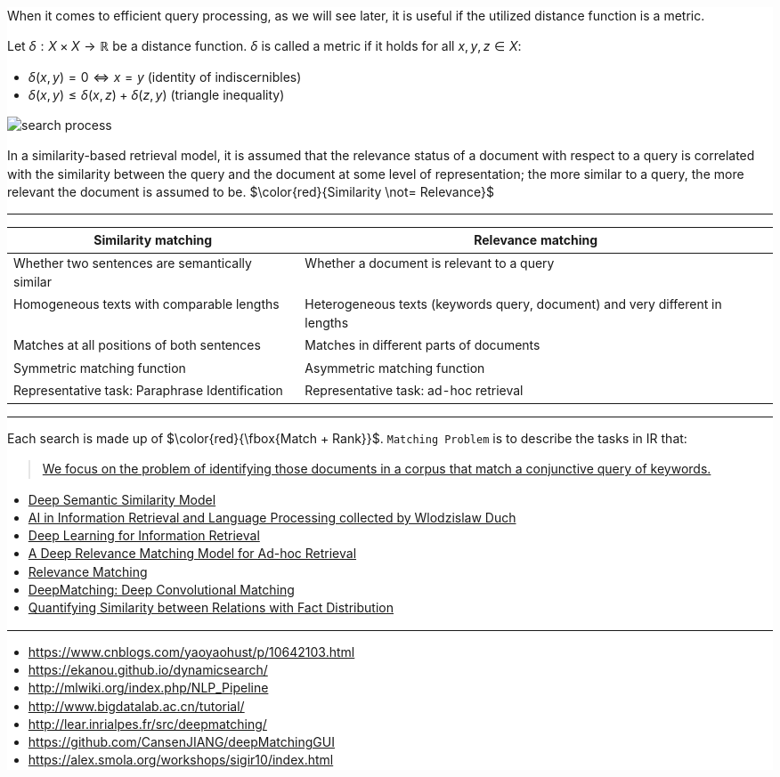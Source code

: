 When it comes to efficient query processing, as we will see later, it is useful if the utilized distance function is a metric.

Let $\delta:X\times X\to \mathbb R$ be a distance function. $\delta$ is called a metric if it holds for all $x,y,z\in X$:

* $\delta(x,y)=0\iff x=y$ (identity of indiscernibles)
* $\delta(x,y)\leq \delta(x,z)+\delta(z,y)$ (triangle inequality)

<img title = "search process" src = "https://ekanou.github.io/dynamicsearch/DynSe2018.png" width="80%" />

In a similarity-based retrieval model, it is assumed that the relevance status of a document with respect to a query is correlated with the similarity between the query and the document at some level of representation; the more similar to a query, the more relevant the document is assumed to be.
$\color{red}{Similarity \not= Relevance}$

>>>
*****************
Similarity matching | Relevance matching
--------------------|---
Whether two sentences are semantically similar| Whether a document is relevant to a query
Homogeneous texts with comparable lengths| Heterogeneous texts (keywords query, document) and very different in lengths
Matches at all positions of both sentences|  Matches in different parts of documents
Symmetric matching function| Asymmetric matching function
Representative task: Paraphrase Identification| Representative task: ad-hoc retrieval

***************

Each search is made up of $\color{red}{\fbox{Match + Rank}}$. 
`Matching Problem` is to describe the tasks in IR that:
> [We focus on the problem of identifying those documents in a corpus that match a conjunctive query of keywords.](https://www.microsoft.com/en-us/research/publication/bitfunnel-revisiting-signatures-search/)

* [Deep Semantic Similarity Model](https://www.microsoft.com/en-us/research/project/dssm/)
* [AI in Information Retrieval and Language Processing collected by Wlodzislaw Duch](http://www.is.umk.pl/~duch/IR.html)
* [Deep Learning for Information Retrieval](https://pangolulu.github.io/2016/10/28/deep-ir/)
* [A Deep Relevance Matching Model for Ad-hoc Retrieval](https://arxiv.org/abs/1711.08611)
* [Relevance Matching](https://zhuanlan.zhihu.com/p/39946041)
* [DeepMatching: Deep Convolutional Matching](http://lear.inrialpes.fr/src/deepmatching/)
* [Quantifying Similarity between Relations with Fact Distribution](https://arxiv.org/abs/1907.08937)


----

* https://www.cnblogs.com/yaoyaohust/p/10642103.html
* https://ekanou.github.io/dynamicsearch/
* http://mlwiki.org/index.php/NLP_Pipeline
* http://www.bigdatalab.ac.cn/tutorial/
* http://lear.inrialpes.fr/src/deepmatching/
* https://github.com/CansenJIANG/deepMatchingGUI
* https://alex.smola.org/workshops/sigir10/index.html
